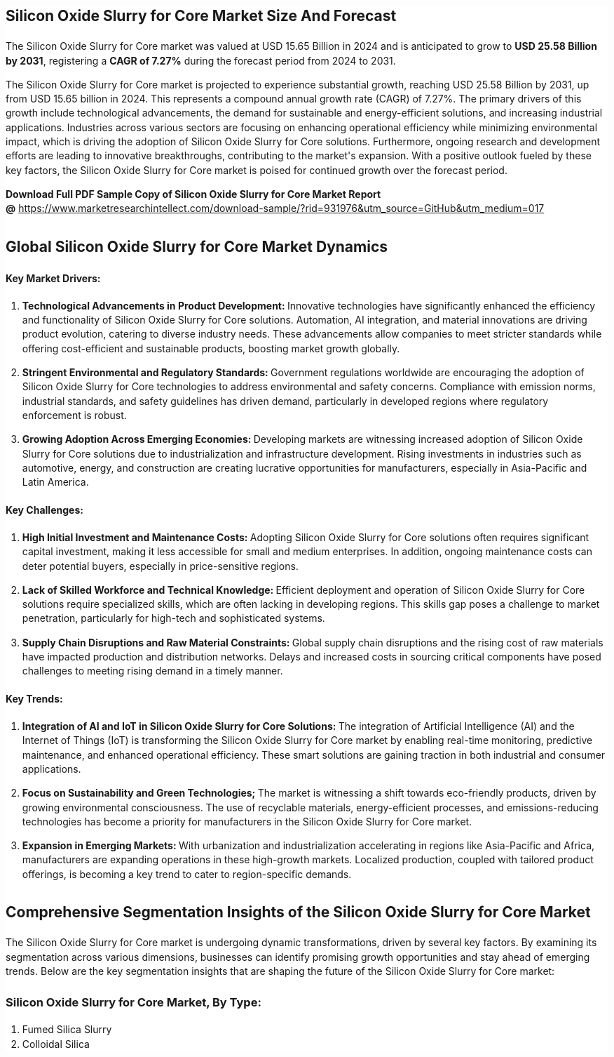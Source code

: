 <h2>Silicon Oxide Slurry for Core Market Size And Forecast</h2><p>The Silicon Oxide Slurry for Core market was valued at USD 15.65 Billion in 2024 and is anticipated to grow to <strong>USD 25.58 Billion by 2031</strong>, registering a <strong>CAGR of 7.27%</strong> during the forecast period from 2024 to 2031.</p><p>The Silicon Oxide Slurry for Core market is projected to experience substantial growth, reaching USD 25.58 Billion by 2031, up from USD 15.65 billion in 2024. This represents a compound annual growth rate (CAGR) of 7.27%. The primary drivers of this growth include technological advancements, the demand for sustainable and energy-efficient solutions, and increasing industrial applications. Industries across various sectors are focusing on enhancing operational efficiency while minimizing environmental impact, which is driving the adoption of Silicon Oxide Slurry for Core solutions. Furthermore, ongoing research and development efforts are leading to innovative breakthroughs, contributing to the market's expansion. With a positive outlook fueled by these key factors, the Silicon Oxide Slurry for Core market is poised for continued growth over the forecast period.</p><p><strong>Download Full PDF Sample Copy of Silicon Oxide Slurry for Core Market Report @</strong>&nbsp;<a href="https://www.marketresearchintellect.com/download-sample/?rid=931976&amp;utm_source=GitHub&amp;utm_medium=017">https://www.marketresearchintellect.com/download-sample/?rid=931976&amp;utm_source=GitHub&amp;utm_medium=017</a></p><h2>Global Silicon Oxide Slurry for Core Market Dynamics</h2><h4><strong>Key Market Drivers:</strong></h4><ol><li><p><strong>Technological Advancements in Product Development:&nbsp;</strong>Innovative technologies have significantly enhanced the efficiency and functionality of Silicon Oxide Slurry for Core solutions. Automation, AI integration, and material innovations are driving product evolution, catering to diverse industry needs. These advancements allow companies to meet stricter standards while offering cost-efficient and sustainable products, boosting market growth globally.</p></li><li><p><strong>Stringent Environmental and Regulatory Standards:&nbsp;</strong>Government regulations worldwide are encouraging the adoption of Silicon Oxide Slurry for Core technologies to address environmental and safety concerns. Compliance with emission norms, industrial standards, and safety guidelines has driven demand, particularly in developed regions where regulatory enforcement is robust.</p></li><li><p><strong>Growing Adoption Across Emerging Economies:&nbsp;</strong>Developing markets are witnessing increased adoption of Silicon Oxide Slurry for Core solutions due to industrialization and infrastructure development. Rising investments in industries such as automotive, energy, and construction are creating lucrative opportunities for manufacturers, especially in Asia-Pacific and Latin America.</p></li></ol><h4><strong>Key Challenges:</strong></h4><ol><li><p><strong>High Initial Investment and Maintenance Costs:&nbsp;</strong>Adopting Silicon Oxide Slurry for Core solutions often requires significant capital investment, making it less accessible for small and medium enterprises. In addition, ongoing maintenance costs can deter potential buyers, especially in price-sensitive regions.</p></li><li><p><strong>Lack of Skilled Workforce and Technical Knowledge:&nbsp;</strong>Efficient deployment and operation of Silicon Oxide Slurry for Core solutions require specialized skills, which are often lacking in developing regions. This skills gap poses a challenge to market penetration, particularly for high-tech and sophisticated systems.</p></li><li><p><strong>Supply Chain Disruptions and Raw Material Constraints:&nbsp;</strong>Global supply chain disruptions and the rising cost of raw materials have impacted production and distribution networks. Delays and increased costs in sourcing critical components have posed challenges to meeting rising demand in a timely manner.</p></li></ol><h4><strong>Key Trends:</strong></h4><ol><li><p><strong>Integration of AI and IoT in Silicon Oxide Slurry for Core Solutions:&nbsp;</strong>The integration of Artificial Intelligence (AI) and the Internet of Things (IoT) is transforming the Silicon Oxide Slurry for Core market by enabling real-time monitoring, predictive maintenance, and enhanced operational efficiency. These smart solutions are gaining traction in both industrial and consumer applications.</p></li><li><p><strong>Focus on Sustainability and Green Technologies;&nbsp;</strong>The market is witnessing a shift towards eco-friendly products, driven by growing environmental consciousness. The use of recyclable materials, energy-efficient processes, and emissions-reducing technologies has become a priority for manufacturers in the Silicon Oxide Slurry for Core market.</p></li><li><p><strong>Expansion in Emerging Markets:&nbsp;</strong>With urbanization and industrialization accelerating in regions like Asia-Pacific and Africa, manufacturers are expanding operations in these high-growth markets. Localized production, coupled with tailored product offerings, is becoming a key trend to cater to region-specific demands.</p></li></ol><div class="article-main__content" data-test-id="publishing-text-block"><h2>Comprehensive Segmentation Insights of the Silicon Oxide Slurry for Core Market</h2><p>The Silicon Oxide Slurry for Core market is undergoing dynamic transformations, driven by several key factors. By examining its segmentation across various dimensions, businesses can identify promising growth opportunities and stay ahead of emerging trends. Below are the key segmentation insights that are shaping the future of the Silicon Oxide Slurry for Core market:</p><h3><strong>Silicon Oxide Slurry for Core Market, By Type:<br /></strong></h3><ol><li>Fumed Silica Slurry<li> Colloidal Silica